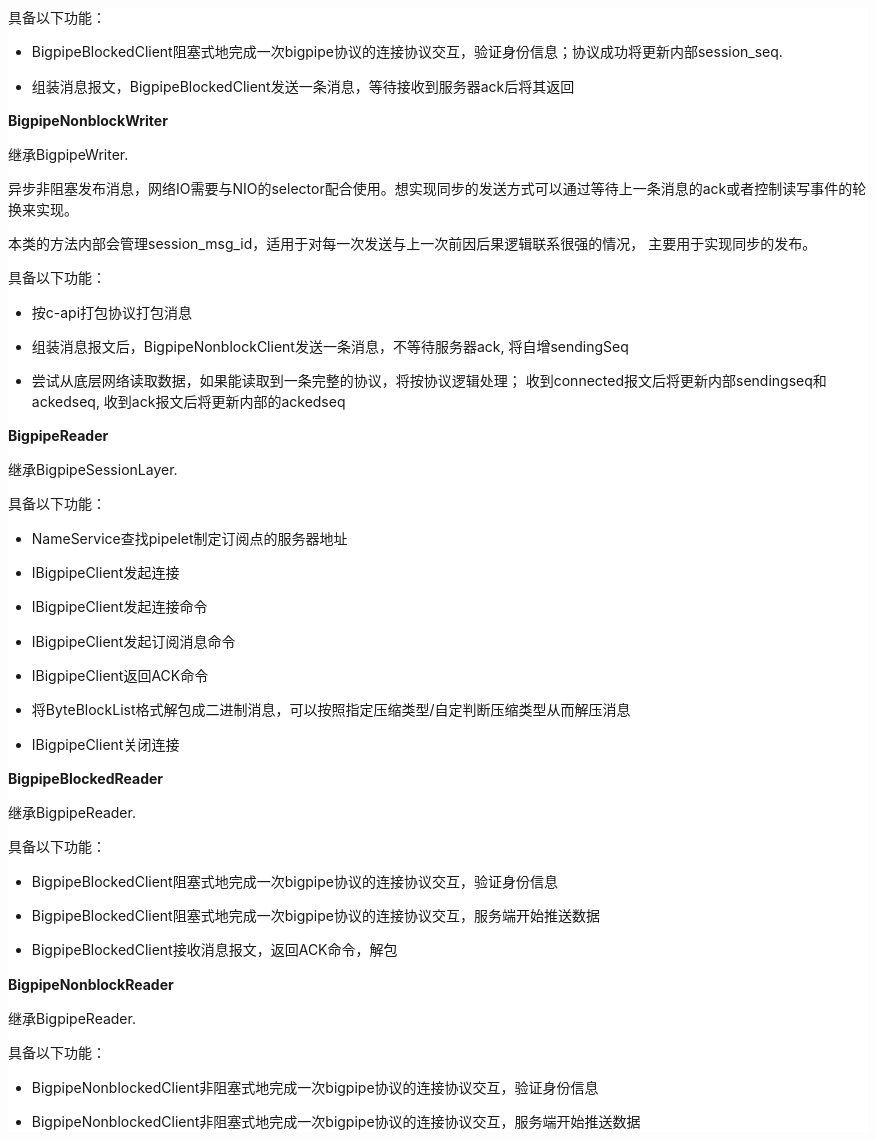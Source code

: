 具备以下功能：

- BigpipeBlockedClient阻塞式地完成⼀次bigpipe协议的连接协议交互，验证身份信息；协议成功将更新内部session_seq.

- 组装消息报⽂，BigpipeBlockedClient发送⼀条消息，等待接收到服务器ack后将其返回 

**BigpipeNonblockWriter**

继承BigpipeWriter.

异步⾮阻塞发布消息，⽹络IO需要与NIO的selector配合使⽤。想实现同步的发送⽅式可以通过等待上⼀条消息的ack或者控制读写事件的轮换来实现。

本类的⽅法内部会管理session_msg_id，适⽤于对每⼀次发送与上⼀次前因后果逻辑联系很强的情况， 主要⽤于实现同步的发布。

具备以下功能：

- 按c-api打包协议打包消息

- 组装消息报⽂后，BigpipeNonblockClient发送⼀条消息，不等待服务器ack, 将⾃增sendingSeq

- 尝试从底层⽹络读取数据，如果能读取到⼀条完整的协议，将按协议逻辑处理； 收到connected报⽂后将更新内部sendingseq和ackedseq, 收到ack报⽂后将更新内部的ackedseq

**BigpipeReader**

继承BigpipeSessionLayer.

具备以下功能：

- NameService查找pipelet制定订阅点的服务器地址

- IBigpipeClient发起连接

- IBigpipeClient发起连接命令

- IBigpipeClient发起订阅消息命令

- IBigpipeClient返回ACK命令

- 将ByteBlockList格式解包成⼆进制消息，可以按照指定压缩类型/⾃定判断压缩类型从⽽解压消息

- IBigpipeClient关闭连接

**BigpipeBlockedReader**

继承BigpipeReader.

具备以下功能：

- BigpipeBlockedClient阻塞式地完成⼀次bigpipe协议的连接协议交互，验证身份信息

- BigpipeBlockedClient阻塞式地完成⼀次bigpipe协议的连接协议交互，服务端开始推送数据

- BigpipeBlockedClient接收消息报⽂，返回ACK命令，解包 

**BigpipeNonblockReader**

继承BigpipeReader.

具备以下功能：

- BigpipeNonblockedClient⾮阻塞式地完成⼀次bigpipe协议的连接协议交互，验证身份信息

- BigpipeNonblockedClient⾮阻塞式地完成⼀次bigpipe协议的连接协议交互，服务端开始推送数据
